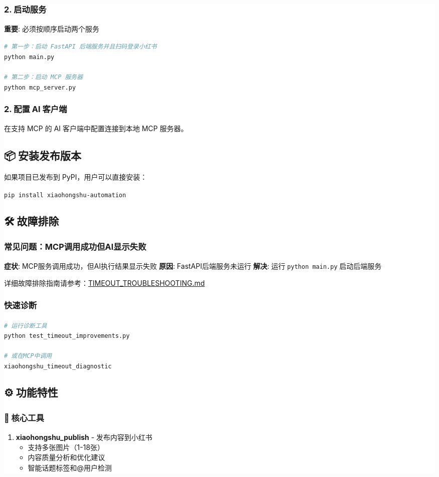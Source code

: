 ### 2. 启动服务

**重要**: 必须按顺序启动两个服务

```bash
# 第一步：启动 FastAPI 后端服务并且扫码登录小红书
python main.py

# 第二步：启动 MCP 服务器
python mcp_server.py
```

### 2. 配置 AI 客户端

在支持 MCP 的 AI 客户端中配置连接到本地 MCP 服务器。

## 📦 安装发布版本

如果项目已发布到 PyPI，用户可以直接安装：

```bash
pip install xiaohongshu-automation
```

## 🛠️ 故障排除

### 常见问题：MCP调用成功但AI显示失败

**症状**: MCP服务调用成功，但AI执行结果显示失败
**原因**: FastAPI后端服务未运行
**解决**: 运行 `python main.py` 启动后端服务

详细故障排除指南请参考：[TIMEOUT_TROUBLESHOOTING.md](TIMEOUT_TROUBLESHOOTING.md)

### 快速诊断

```bash
# 运行诊断工具
python test_timeout_improvements.py

# 或在MCP中调用
xiaohongshu_timeout_diagnostic
```

## ⚙️ 功能特性

### 🎯 核心工具

1. **xiaohongshu_publish** - 发布内容到小红书
   - 支持多张图片（1-18张）
   - 内容质量分析和优化建议
   - 智能话题标签和@用户检测
